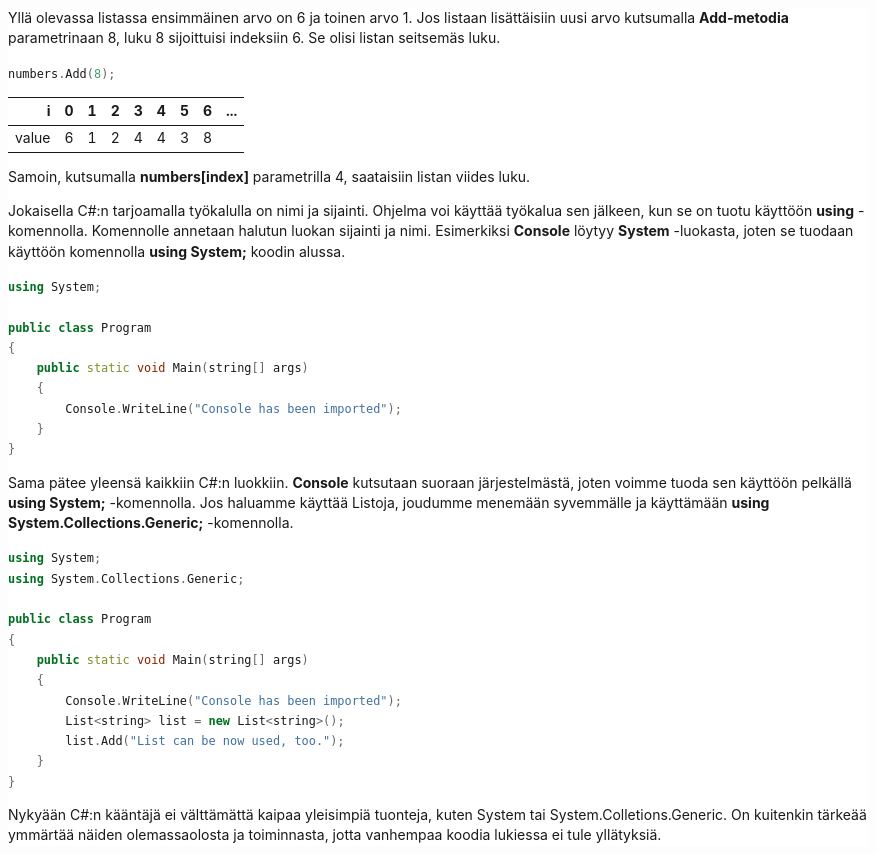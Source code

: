 Yllä olevassa listassa ensimmäinen arvo on 6 ja toinen arvo 1. Jos listaan lisättäisiin uusi arvo kutsumalla **Add-metodia** parametrinaan 8, luku 8 sijoittuisi indeksiin 6. Se olisi listan seitsemäs luku.


```cpp
numbers.Add(8);
```

|i|0|1|2|3|4|5|6|...|
|-:|:-:|:-:|:-:|:-:|:-:|:-:|:-:|:-:|
|value|6|1|2| 4| 4| 3|8|

Samoin, kutsumalla **numbers[index]** parametrilla 4, saataisiin listan viides luku.

Jokaisella C#:n tarjoamalla työkalulla on nimi ja sijainti. Ohjelma voi käyttää työkalua sen jälkeen, kun se on tuotu käyttöön **using** -komennolla. Komennolle annetaan halutun luokan sijainti ja nimi. Esimerkiksi **Console** löytyy **System** -luokasta, joten se tuodaan käyttöön komennolla **using System;** koodin alussa.


```cpp
using System;

public class Program 
{  
    public static void Main(string[] args) 
    {  
        Console.WriteLine("Console has been imported");
    }  
}   
```

Sama pätee yleensä kaikkiin C#:n luokkiin. **Console** kutsutaan suoraan järjestelmästä, joten voimme tuoda sen käyttöön pelkällä **using System;** -komennolla. Jos haluamme käyttää Listoja, joudumme menemään syvemmälle ja käyttämään **using System.Collections.Generic;** -komennolla.

```cpp
using System;
using System.Collections.Generic;

public class Program 
{  
    public static void Main(string[] args) 
    {  
        Console.WriteLine("Console has been imported");
        List<string> list = new List<string>();
        list.Add("List can be now used, too.");
    }  
}   
```

<Note>
Nykyään C#:n kääntäjä ei välttämättä kaipaa yleisimpiä tuonteja, kuten System tai System.Colletions.Generic.
On kuitenkin tärkeää ymmärtää näiden olemassaolosta ja toiminnasta, jotta vanhempaa koodia lukiessa ei tule yllätyksiä.
</Note>
